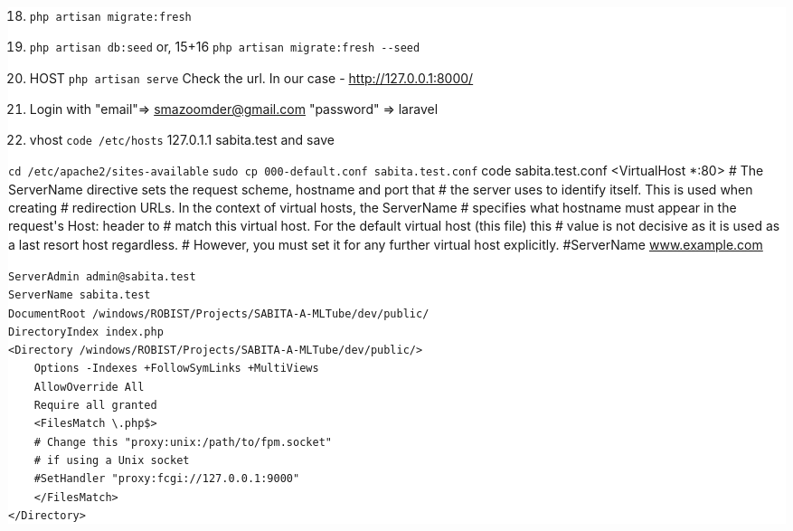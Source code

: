 18. `php artisan migrate:fresh`

19. `php artisan db:seed`
      or, 15+16 `php artisan migrate:fresh --seed`

20. HOST
    `php artisan serve`
    Check the url. In our case - http://127.0.0.1:8000/

21. Login with 
    "email"=> smazoomder@gmail.com
    "password" => laravel

22. vhost
    `code /etc/hosts`
    127.0.1.1	sabita.test
    and save

`cd /etc/apache2/sites-available`
`sudo cp 000-default.conf sabita.test.conf`
code sabita.test.conf
<VirtualHost *:80>
	# The ServerName directive sets the request scheme, hostname and port that
	# the server uses to identify itself. This is used when creating
	# redirection URLs. In the context of virtual hosts, the ServerName
	# specifies what hostname must appear in the request's Host: header to
	# match this virtual host. For the default virtual host (this file) this
	# value is not decisive as it is used as a last resort host regardless.
	# However, you must set it for any further virtual host explicitly.
	#ServerName www.example.com

	ServerAdmin admin@sabita.test
	ServerName sabita.test
	DocumentRoot /windows/ROBIST/Projects/SABITA-A-MLTube/dev/public/
	DirectoryIndex index.php
	<Directory /windows/ROBIST/Projects/SABITA-A-MLTube/dev/public/>
		Options -Indexes +FollowSymLinks +MultiViews
		AllowOverride All
		Require all granted
		<FilesMatch \.php$>
		# Change this "proxy:unix:/path/to/fpm.socket"
		# if using a Unix socket
		#SetHandler "proxy:fcgi://127.0.0.1:9000"
		</FilesMatch>
	</Directory>